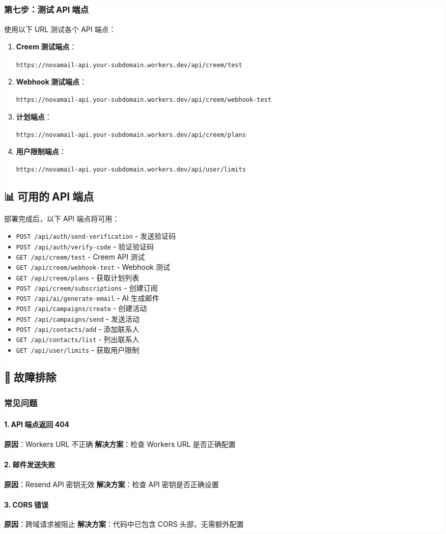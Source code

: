 ### 第七步：测试 API 端点

使用以下 URL 测试各个 API 端点：

1. **Creem 测试端点**：
   ```
   https://novamail-api.your-subdomain.workers.dev/api/creem/test
   ```

2. **Webhook 测试端点**：
   ```
   https://novamail-api.your-subdomain.workers.dev/api/creem/webhook-test
   ```

3. **计划端点**：
   ```
   https://novamail-api.your-subdomain.workers.dev/api/creem/plans
   ```

4. **用户限制端点**：
   ```
   https://novamail-api.your-subdomain.workers.dev/api/user/limits
   ```

## 📊 可用的 API 端点

部署完成后，以下 API 端点将可用：

- `POST /api/auth/send-verification` - 发送验证码
- `POST /api/auth/verify-code` - 验证验证码
- `GET /api/creem/test` - Creem API 测试
- `GET /api/creem/webhook-test` - Webhook 测试
- `GET /api/creem/plans` - 获取计划列表
- `POST /api/creem/subscriptions` - 创建订阅
- `POST /api/ai/generate-email` - AI 生成邮件
- `POST /api/campaigns/create` - 创建活动
- `POST /api/campaigns/send` - 发送活动
- `POST /api/contacts/add` - 添加联系人
- `GET /api/contacts/list` - 列出联系人
- `GET /api/user/limits` - 获取用户限制

## 🔧 故障排除

### 常见问题

#### 1. API 端点返回 404
**原因**：Workers URL 不正确
**解决方案**：检查 Workers URL 是否正确配置

#### 2. 邮件发送失败
**原因**：Resend API 密钥无效
**解决方案**：检查 API 密钥是否正确设置

#### 3. CORS 错误
**原因**：跨域请求被阻止
**解决方案**：代码中已包含 CORS 头部，无需额外配置
